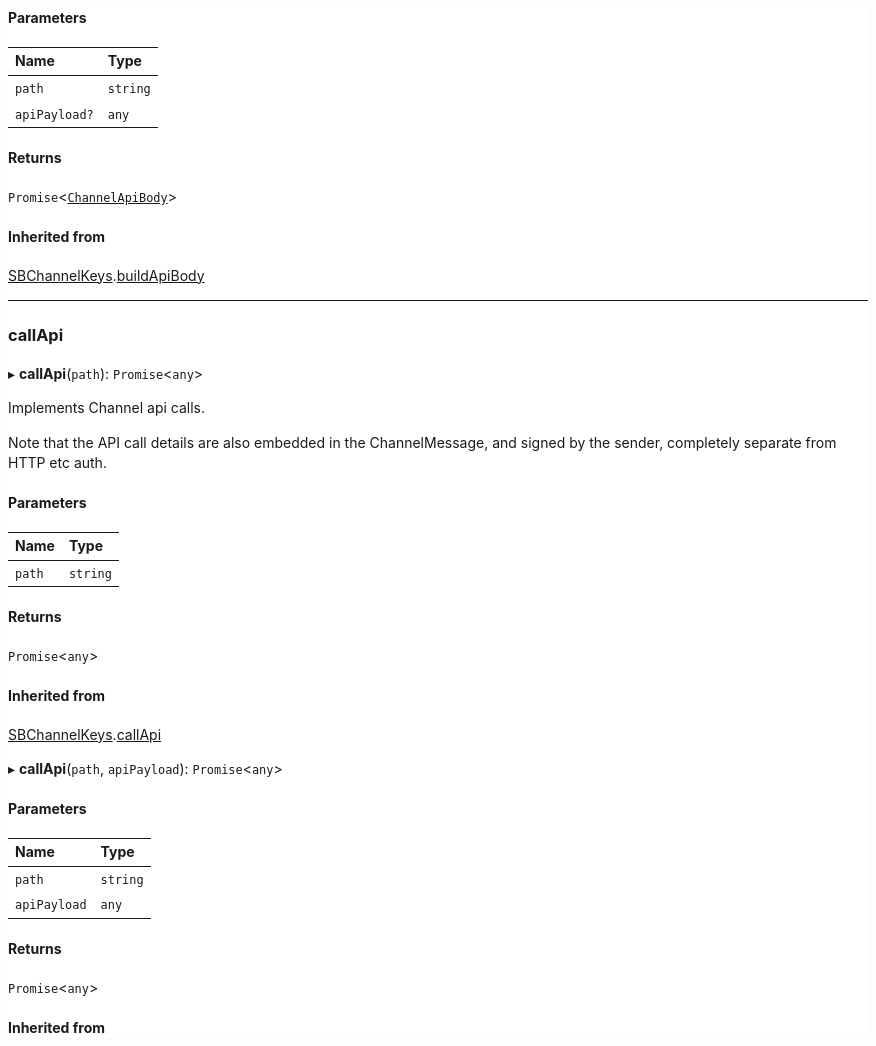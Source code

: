 #### Parameters

| Name | Type |
| :------ | :------ |
| `path` | `string` |
| `apiPayload?` | `any` |

#### Returns

`Promise`\<[`ChannelApiBody`](../interfaces/ChannelApiBody.md)\>

#### Inherited from

[SBChannelKeys](SBChannelKeys.md).[buildApiBody](SBChannelKeys.md#buildapibody)

___

### callApi

▸ **callApi**(`path`): `Promise`\<`any`\>

Implements Channel api calls.

Note that the API call details are also embedded in the ChannelMessage,
and signed by the sender, completely separate from HTTP etc auth.

#### Parameters

| Name | Type |
| :------ | :------ |
| `path` | `string` |

#### Returns

`Promise`\<`any`\>

#### Inherited from

[SBChannelKeys](SBChannelKeys.md).[callApi](SBChannelKeys.md#callapi)

▸ **callApi**(`path`, `apiPayload`): `Promise`\<`any`\>

#### Parameters

| Name | Type |
| :------ | :------ |
| `path` | `string` |
| `apiPayload` | `any` |

#### Returns

`Promise`\<`any`\>

#### Inherited from
